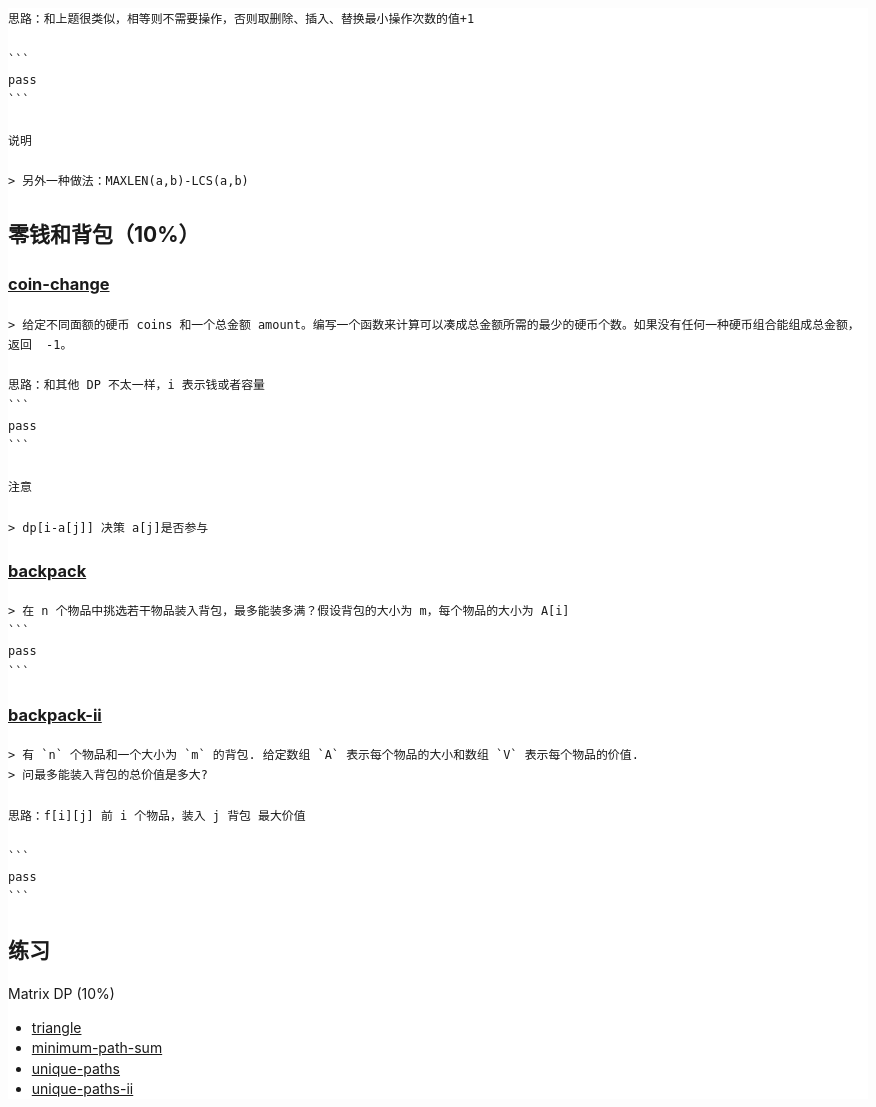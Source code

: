     思路：和上题很类似，相等则不需要操作，否则取删除、插入、替换最小操作次数的值+1

    ```
    pass
    ```

    说明

    > 另外一种做法：MAXLEN(a,b)-LCS(a,b)

## 零钱和背包（10%）

### [coin-change](https://leetcode-cn.com/problems/coin-change/)

    > 给定不同面额的硬币 coins 和一个总金额 amount。编写一个函数来计算可以凑成总金额所需的最少的硬币个数。如果没有任何一种硬币组合能组成总金额，返回  -1。

    思路：和其他 DP 不太一样，i 表示钱或者容量
    ```
    pass
    ```

    注意

    > dp[i-a[j]] 决策 a[j]是否参与

### [backpack](https://www.lintcode.com/problem/backpack/description)

    > 在 n 个物品中挑选若干物品装入背包，最多能装多满？假设背包的大小为 m，每个物品的大小为 A[i]
    ```
    pass
    ```


### [backpack-ii](https://www.lintcode.com/problem/backpack-ii/description)

    > 有 `n` 个物品和一个大小为 `m` 的背包. 给定数组 `A` 表示每个物品的大小和数组 `V` 表示每个物品的价值.
    > 问最多能装入背包的总价值是多大?

    思路：f[i][j] 前 i 个物品，装入 j 背包 最大价值

    ```
    pass
    ```

## 练习

Matrix DP (10%)

- [triangle](https://leetcode-cn.com/problems/triangle/)
- [minimum-path-sum](https://leetcode-cn.com/problems/minimum-path-sum/)
- [unique-paths](https://leetcode-cn.com/problems/unique-paths/)
- [unique-paths-ii](https://leetcode-cn.com/problems/unique-paths-ii/)
